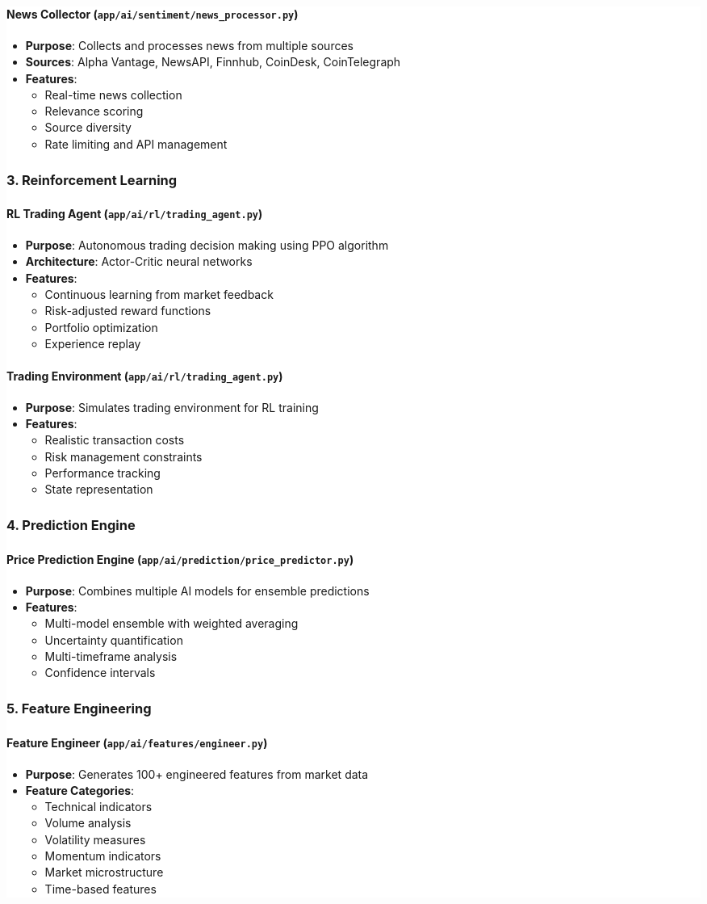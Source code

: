 #### News Collector (`app/ai/sentiment/news_processor.py`)
- **Purpose**: Collects and processes news from multiple sources
- **Sources**: Alpha Vantage, NewsAPI, Finnhub, CoinDesk, CoinTelegraph
- **Features**:
  - Real-time news collection
  - Relevance scoring
  - Source diversity
  - Rate limiting and API management

### 3. Reinforcement Learning

#### RL Trading Agent (`app/ai/rl/trading_agent.py`)
- **Purpose**: Autonomous trading decision making using PPO algorithm
- **Architecture**: Actor-Critic neural networks
- **Features**:
  - Continuous learning from market feedback
  - Risk-adjusted reward functions
  - Portfolio optimization
  - Experience replay

#### Trading Environment (`app/ai/rl/trading_agent.py`)
- **Purpose**: Simulates trading environment for RL training
- **Features**:
  - Realistic transaction costs
  - Risk management constraints
  - Performance tracking
  - State representation

### 4. Prediction Engine

#### Price Prediction Engine (`app/ai/prediction/price_predictor.py`)
- **Purpose**: Combines multiple AI models for ensemble predictions
- **Features**:
  - Multi-model ensemble with weighted averaging
  - Uncertainty quantification
  - Multi-timeframe analysis
  - Confidence intervals

### 5. Feature Engineering

#### Feature Engineer (`app/ai/features/engineer.py`)
- **Purpose**: Generates 100+ engineered features from market data
- **Feature Categories**:
  - Technical indicators
  - Volume analysis
  - Volatility measures
  - Momentum indicators
  - Market microstructure
  - Time-based features
